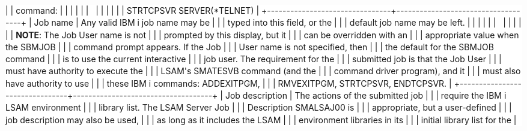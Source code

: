 |                                | command:                           |
|                                |                                    |
|                                |                                    |
|                                |                                    |
|                                | STRTCPSVR SERVER(\*TELNET)         |
+--------------------------------+------------------------------------+
| Job name                       | Any valid IBM i job name may be    |
|                                | typed into this field, or the      |
|                                | default job name may be left.      |
|                                |                                    |
|                                |                                    |
|                                |                                    |
|                                | **NOTE**: The Job User name is not |
|                                | prompted by this display, but it   |
|                                | can be overridden with an          |
|                                | appropriate value when the SBMJOB  |
|                                | command prompt appears. If the Job |
|                                | User name is not specified, then   |
|                                | the default for the SBMJOB command |
|                                | is to use the current interactive  |
|                                | job user. The requirement for the  |
|                                | submitted job is that the Job User |
|                                | must have authority to execute the |
|                                | LSAM\'s SMATESVB command (and the  |
|                                | command driver program), and it    |
|                                | must also have authority to use    |
|                                | these IBM i commands: ADDEXITPGM,  |
|                                | RMVEXITPGM, STRTCPSVR, ENDTCPSVR.  |
+--------------------------------+------------------------------------+
| Job description                | The actions of the submitted job   |
|                                | require the IBM i LSAM environment |
|                                | library list. The LSAM Server Job  |
|                                | Description SMALSAJ00 is           |
|                                | appropriate, but a user-defined    |
|                                | job description may also be used,  |
|                                | as long as it includes the LSAM    |
|                                | environment libraries in its       |
|                                | initial library list for the       |